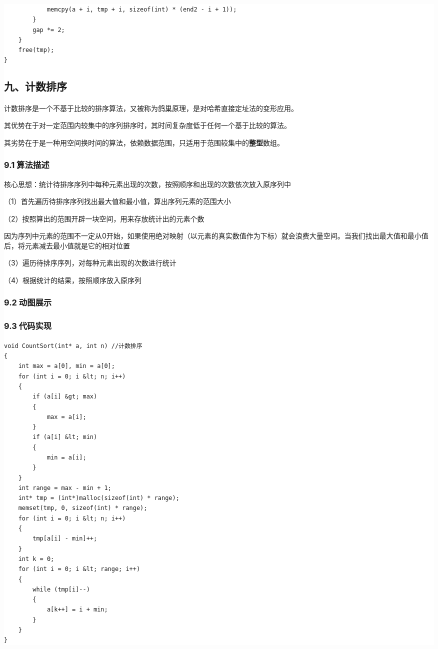 ```
			memcpy(a + i, tmp + i, sizeof(int) * (end2 - i + 1));
		}
		gap *= 2;
	}
	free(tmp);
}
```

## 九、计数排序

计数排序是一个不基于比较的排序算法，又被称为鸽巢原理，是对哈希直接定址法的变形应用。

其优势在于对一定范围内较集中的序列排序时，其时间复杂度低于任何一个基于比较的算法。

其劣势在于是一种用空间换时间的算法，依赖数据范围，只适用于范围较集中的**整型**数组。

### 9.1 算法描述

核心思想：统计待排序序列中每种元素出现的次数，按照顺序和出现的次数依次放入原序列中 

（1）首先遍历待排序序列找出最大值和最小值，算出序列元素的范围大小

（2）按照算出的范围开辟一块空间，用来存放统计出的元素个数

因为序列中元素的范围不一定从0开始，如果使用绝对映射（以元素的真实数值作为下标）就会浪费大量空间。当我们找出最大值和最小值后，将元素减去最小值就是它的相对位置

（3）遍历待排序序列，对每种元素出现的次数进行统计

（4）根据统计的结果，按照顺序放入原序列

### 9.2 动图展示

### 9.3 代码实现

```
void CountSort(int* a, int n) //计数排序
{
	int max = a[0], min = a[0];
	for (int i = 0; i &lt; n; i++)
	{
		if (a[i] &gt; max)
		{
			max = a[i];
		}
		if (a[i] &lt; min)
		{
			min = a[i];
		}
	}
	int range = max - min + 1;
	int* tmp = (int*)malloc(sizeof(int) * range);
	memset(tmp, 0, sizeof(int) * range);
	for (int i = 0; i &lt; n; i++)
	{
		tmp[a[i] - min]++;
	}
	int k = 0;
	for (int i = 0; i &lt; range; i++)
	{
		while (tmp[i]--)
		{
			a[k++] = i + min;
		}
	}
}
```
